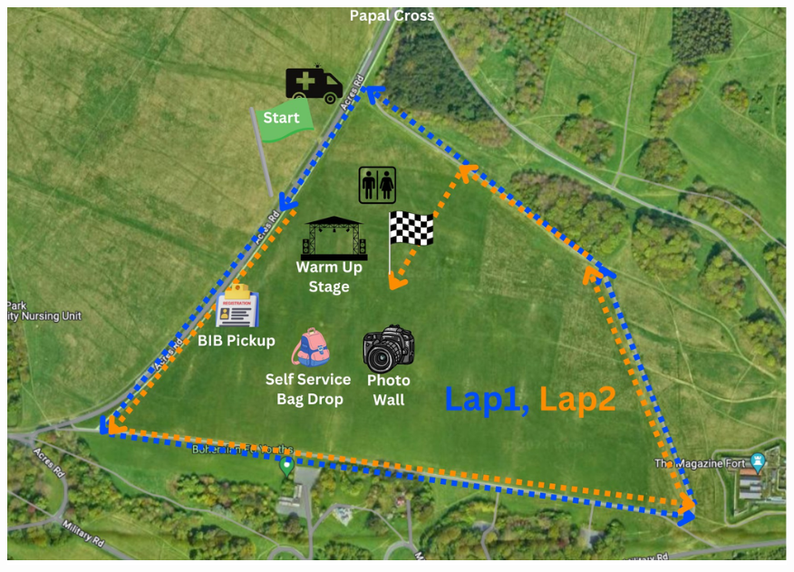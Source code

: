 <img src="/assets/images/races/2025/2025-06-13_circuit.jpg"  width="100%" height="auto" alt="Circuit">

